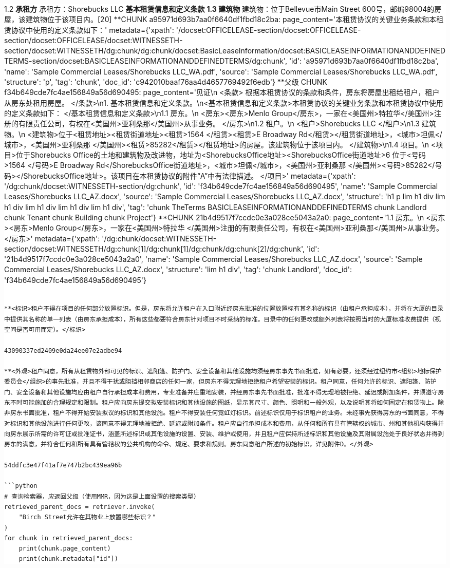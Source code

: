 1.2 **承租方**
承租方：Shorebucks LLC
**基本租赁信息和定义条款**
**1.3 建筑物**
建筑物：位于Bellevue市Main Street 600号，邮编98004的房屋，该建筑物位于该项目内。[20]
**CHUNK a95971d693b7aa0f6640df1fbd18c2ba: page_content='本租赁协议的关键业务条款和本租赁协议中使用的定义条款如下：' metadata={'xpath': '/docset:OFFICELEASE-section/docset:OFFICELEASE-section/docset:OFFICELEASE/docset:WITNESSETH-section/docset:WITNESSETH/dg:chunk/dg:chunk/docset:BasicLeaseInformation/docset:BASICLEASEINFORMATIONANDDEFINEDTERMS-section/docset:BASICLEASEINFORMATIONANDDEFINEDTERMS/dg:chunk', 'id': 'a95971d693b7aa0f6640df1fbd18c2ba', 'name': 'Sample Commercial Leases/Shorebucks LLC_WA.pdf', 'source': 'Sample Commercial Leases/Shorebucks LLC_WA.pdf', 'structure': 'p', 'tag': 'chunk', 'doc_id': 'c942010baaf76aa4d4657769492f6edb'}
**父级 CHUNK f34b649cde7fc4ae156849a56d690495: page_content='见证\n <条款> 根据本租赁协议的条款和条件，房东将房屋出租给租户，租户从房东处租用房屋。 </条款>\n1. 基本租赁信息和定义条款。\n<基本租赁信息和定义条款>本租赁协议的关键业务条款和本租赁协议中使用的定义条款如下： </基本租赁信息和定义条款>\n1.1 房东。\n <房东><房东>Menlo Group</房东>，一家在<美国州>特拉华</美国州>注册的有限责任公司，有权在<美国州>亚利桑那</美国州>从事业务。 </房东>\n1.2 租户。\n <租户>Shorebucks LLC </租户>\n1.3 建筑物。\n <建筑物>位于<租赁地址><租赁街道地址><租赁>1564 </租赁><租赁>E Broadway Rd</租赁></租赁街道地址>，<城市>坦佩</城市>，<美国州>亚利桑那 </美国州><租赁>85282</租赁></租赁地址>的房屋。该建筑物位于该项目内。 </建筑物>\n1.4 项目。\n <项目>位于Shorebucks Office的土地和建筑物及改进物，地址为<ShorebucksOffice地址><ShorebucksOffice街道地址><ShorebucksOffice>6 </ShorebucksOffice><ShorebucksOffice6>位于<号码>1564 </号码>E Broadway Rd</ShorebucksOffice6></ShorebucksOffice街道地址>，<城市>坦佩</城市>，<美国州>亚利桑那 </美国州><号码>85282</号码></ShorebucksOffice地址>。该项目在本租赁协议的附件“A”中有法律描述。 </项目>' metadata={'xpath': '/dg:chunk/docset:WITNESSETH-section/dg:chunk', 'id': 'f34b649cde7fc4ae156849a56d690495', 'name': 'Sample Commercial Leases/Shorebucks LLC_AZ.docx', 'source': 'Sample Commercial Leases/Shorebucks LLC_AZ.docx', 'structure': 'h1 p lim h1 div lim h1 div lim h1 div lim h1 div lim h1 div', 'tag': 'chunk TheTerms BASICLEASEINFORMATIONANDDEFINEDTERMS chunk Landlord chunk Tenant chunk Building chunk Project'}
**CHUNK 21b4d9517f7ccdc0e3a028ce5043a2a0: page_content='1.1 房东。\n <房东><房东>Menlo Group</房东>，一家在<美国州>特拉华 </美国州>注册的有限责任公司，有权在<美国州>亚利桑那</美国州>从事业务。 </房东>' metadata={'xpath': '/dg:chunk/docset:WITNESSETH-section/docset:WITNESSETH/dg:chunk[1]/dg:chunk[1]/dg:chunk/dg:chunk[2]/dg:chunk', 'id': '21b4d9517f7ccdc0e3a028ce5043a2a0', 'name': 'Sample Commercial Leases/Shorebucks LLC_AZ.docx', 'source': 'Sample Commercial Leases/Shorebucks LLC_AZ.docx', 'structure': 'lim h1 div', 'tag': 'chunk Landlord', 'doc_id': 'f34b649cde7fc4ae156849a56d690495'}
```

**<标识>租户不得在项目的任何部分放置标识。但是，房东将允许租户在入口附近经房东批准的位置放置标有其名称的标识（由租户承担成本），并将在大厦的目录中提供其名称的单一列表（由房东承担成本），所有这些都要符合房东针对项目不时采纳的标准。目录中的任何更改或额外列表将按照当时的大厦标准收费提供（视空间是否可用而定）。</标识>

43090337ed2409e0da24ee07e2adbe94

**<外观>租户同意，所有从租赁物外部可见的标识、遮阳篷、防护门、安全设备和其他设施均须经房东事先书面批准，如有必要，还须经过纽约市<组织>地标保护委员会</组织>的事先批准，并且不得干扰或阻挡相邻商店的任何一家，但房东不得无理地拒绝租户希望安装的标识。租户同意，任何允许的标识、遮阳篷、防护门、安全设备和其他设施均应由租户自行承担成本和费用，专业准备并庄重地安装，并经房东事先书面批准，批准不得无理地被拒绝、延迟或附加条件，并须遵守房东不时可能施加的合理规定和限制。租户应向房东提交拟安装标识和其他设施的图纸，显示其尺寸、颜色、照明和一般外观，以及说明其将如何固定在租赁物上。除非房东书面批准，租户不得开始安装拟议的标识和其他设施。租户不得安装任何霓虹灯标识。前述标识仅用于标识租户的业务。未经事先获得房东的书面同意，不得对标识和其他设施进行任何更改，该同意不得无理地被拒绝、延迟或附加条件。租户应自行承担成本和费用，从任何和所有具有管辖权的城市、州和其他机构获得并向房东展示所需的许可证或批准证书，涵盖所述标识或其他设施的设置、安装、维护或使用，并且租户应保持所述标识和其他设施及其附属设施处于良好状态并得到房东的满意，并符合任何和所有具有管辖权的公共机构的命令、规定、要求和规则。房东同意租户所述的初始标识，详见附件D。</外观>

54ddfc3e47f41af7e747b2bc439ea96b

```python
# 查询检索器，应返回父级（使用MMR，因为这是上面设置的搜索类型）
retrieved_parent_docs = retriever.invoke(
    "Birch Street允许在其物业上放置哪些标识？"
)
for chunk in retrieved_parent_docs:
    print(chunk.page_content)
    print(chunk.metadata["id"])
```
